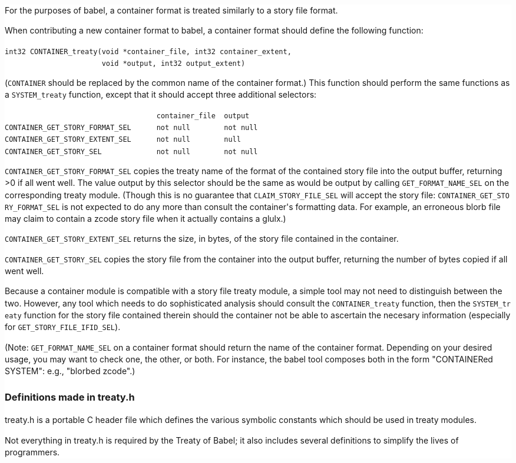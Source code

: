 For the purposes of babel, a container format is treated similarly to a
story file format.

When contributing a new container format to babel, a container format
should define the following function:

```
int32 CONTAINER_treaty(void *container_file, int32 container_extent,
                       void *output, int32 output_extent)
```

(`CONTAINER` should be replaced by the common name of the container format.)
This function should perform the same functions as a `SYSTEM_treaty`
function, except that it should accept three additional selectors:

										container_file  output
	CONTAINER_GET_STORY_FORMAT_SEL      not null        not null
	CONTAINER_GET_STORY_EXTENT_SEL      not null        null
	CONTAINER_GET_STORY_SEL             not null        not null

`CONTAINER_GET_STORY_FORMAT_SEL` copies the treaty name of the format
of the contained story file into the output buffer, returning >0 if
all went well. The value output by this selector should be the same
as would be output by calling `GET_FORMAT_NAME_SEL` on the corresponding
treaty module. (Though this is no guarantee that `CLAIM_STORY_FILE_SEL`
will accept the story file: `CONTAINER_GET_STORY_FORMAT_SEL` is not
expected to do any more than consult the container's formatting data.
For example, an erroneous blorb file may claim to contain a zcode
story file when it actually contains a glulx.)

`CONTAINER_GET_STORY_EXTENT_SEL` returns the size, in bytes, of the
story file contained in the container.

`CONTAINER_GET_STORY_SEL` copies the story file from the container into
the output buffer, returning the number of bytes copied if all went well.

Because a container module is compatible with a story file treaty
module, a simple tool may not need to distinguish between the two.
However, any tool which needs to do sophisticated analysis should
consult the `CONTAINER_treaty` function, then the `SYSTEM_treaty`
function for the story file contained therein should the container
not be able to ascertain the necesary information (especially for
`GET_STORY_FILE_IFID_SEL`).

(Note: `GET_FORMAT_NAME_SEL` on a container format should return the
name of the container format. Depending on your desired usage, you may
want to check one, the other, or both. For instance, the babel tool
composes both in the form "CONTAINERed SYSTEM": e.g., "blorbed zcode".)


### Definitions made in treaty.h

treaty.h is a portable C header file which defines the various symbolic
constants which should be used in treaty modules.

Not everything in treaty.h is required by the Treaty of Babel; it also
includes several definitions to simplify the lives of programmers.
